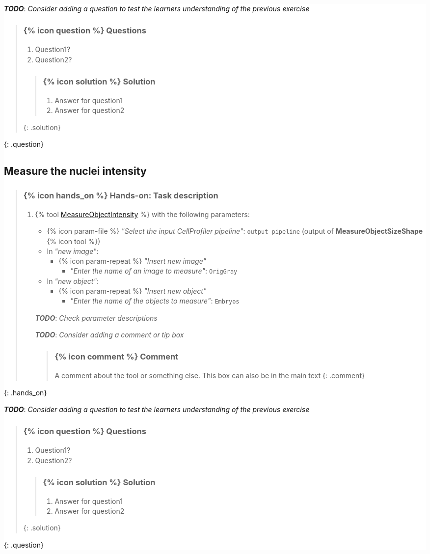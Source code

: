 ***TODO***: *Consider adding a question to test the learners understanding of the previous exercise*

> ### {% icon question %} Questions
>
> 1. Question1?
> 2. Question2?
>
> > ### {% icon solution %} Solution
> >
> > 1. Answer for question1
> > 2. Answer for question2
> >
> {: .solution}
>
{: .question}

## Measure the nuclei intensity

> ### {% icon hands_on %} Hands-on: Task description
>
> 1. {% tool [MeasureObjectIntensity](toolshed.g2.bx.psu.edu/repos/bgruening/cp_measure_object_intensity/cp_measure_object_intensity/3.1.9+galaxy0) %} with the following parameters:
>    - {% icon param-file %} *"Select the input CellProfiler pipeline"*: `output_pipeline` (output of **MeasureObjectSizeShape** {% icon tool %})
>    - In *"new image"*:
>        - {% icon param-repeat %} *"Insert new image"*
>            - *"Enter the name of an image to measure"*: `OrigGray`
>    - In *"new object"*:
>        - {% icon param-repeat %} *"Insert new object"*
>            - *"Enter the name of the objects to measure"*: `Embryos`
>
>    ***TODO***: *Check parameter descriptions*
>
>    ***TODO***: *Consider adding a comment or tip box*
>
>    > ### {% icon comment %} Comment
>    >
>    > A comment about the tool or something else. This box can also be in the main text
>    {: .comment}
>
{: .hands_on}

***TODO***: *Consider adding a question to test the learners understanding of the previous exercise*

> ### {% icon question %} Questions
>
> 1. Question1?
> 2. Question2?
>
> > ### {% icon solution %} Solution
> >
> > 1. Answer for question1
> > 2. Answer for question2
> >
> {: .solution}
>
{: .question}
